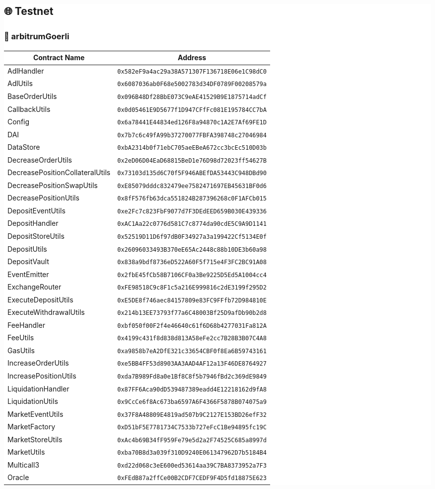 ## 🌐 Testnet

### 🧭 arbitrumGoerli

| Contract Name | Address |
|---------------|---------|
| AdlHandler | `0x582eF9a4ac29a38A571307F136718E06e1C98dC0` |
| AdlUtils | `0x6087036ab0F68e5002783d34DF0789F00208579a` |
| BaseOrderUtils | `0x096B48Df28BbE073C9eAE41529B9E1875714adCf` |
| CallbackUtils | `0x0d05461E9D5677f1D947CFfFc081E195784CC7bA` |
| Config | `0x6a78441E44834ed126F8a94870c1A2E7Af69FE1D` |
| DAI | `0x7b7c6c49fA99b37270077FBFA398748c27046984` |
| DataStore | `0xbA2314b0f71ebC705aeEBeA672cc3bcEc510D03b` |
| DecreaseOrderUtils | `0x2eD06D04EaD68815BeD1e76D98d72023ff54627B` |
| DecreasePositionCollateralUtils | `0x73103d135d6C70f5F946ABEfDA53443C948DBd90` |
| DecreasePositionSwapUtils | `0xE85079dddc832479ee7582471697EB45631BF0d6` |
| DecreasePositionUtils | `0x8fF576fb63dca551824B287396268c0F1AFCb015` |
| DepositEventUtils | `0xe2Fc7c823FbF9077d7F3DEdEED659B030E439336` |
| DepositHandler | `0xAC1Aa22c0776d581C7c8774da90cdE5C9A9D1141` |
| DepositStoreUtils | `0x52519D11D6f97dB0F34927a3a199422Cf5134E0f` |
| DepositUtils | `0x26096033493B370eE65Ac2448c88b10DE3b60a98` |
| DepositVault | `0x838a9bdf8736eD522A60F5f715e4F3FC2BC91A08` |
| EventEmitter | `0x2fbE45fCb58B7106CF0a3Be9225D5Ed5A1004cc4` |
| ExchangeRouter | `0xFE98518C9c8F1c5a216E999816c2dE3199f295D2` |
| ExecuteDepositUtils | `0xE5DE8f746aec84157809e83FC9FFfb72D984810E` |
| ExecuteWithdrawalUtils | `0x214b13EE73793f77a6C48003Bf25D9afDb90b2d8` |
| FeeHandler | `0xbf050f00F2f4e46640c61f6D68b4277031Fa812A` |
| FeeUtils | `0x4199c431f8d838d813A58eFe2cc7B28B3B07C4A8` |
| GasUtils | `0xa9858b7eA2DfE321c33654CBF0f8Ea6B59743161` |
| IncreaseOrderUtils | `0xe5BB4FF53d8903AA3AAD4AF12a13F46DE8764927` |
| IncreasePositionUtils | `0xda7B989Fd8a0e1Bf8C8f5b7946fBd2c369dE9849` |
| LiquidationHandler | `0x87FF6Aca90dD539487389eadd4E12218162d9fA8` |
| LiquidationUtils | `0x9CcCe6f8Ac673ba6597A6F4366F5878B074075a9` |
| MarketEventUtils | `0x37F8A48809E4819ad507b9C2127E153BD26efF32` |
| MarketFactory | `0xD51bF5E7781734C7533b727eFcC1Be94895fc19C` |
| MarketStoreUtils | `0xAc4b69B34fF959Fe79e5d2a2F74525C685a8997d` |
| MarketUtils | `0xba70B8d3a039f310D9240E061347962D7b5184B4` |
| Multicall3 | `0xd22d068c3eE600ed53614aa39C7BA8373952a7F3` |
| Oracle | `0xFEdB87a2ffCe00B2CDF7CEDF9F4D5fd18875E623` |